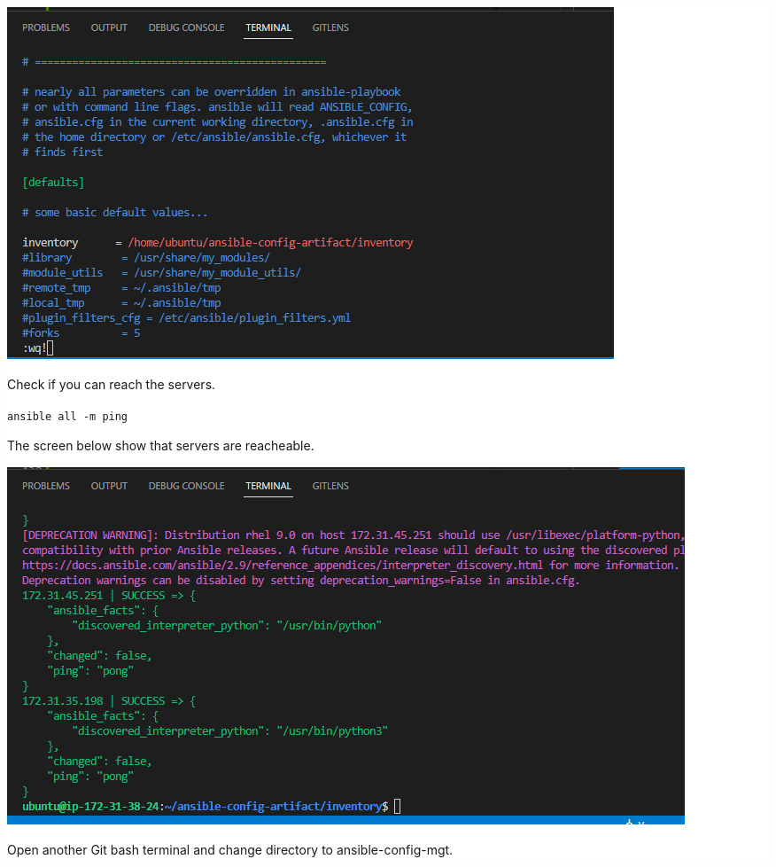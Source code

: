  ![inventory](./Images/Inventory.png)


 Check if you can reach the servers.

 `ansible all -m ping`

 The screen below show that servers are reacheable.

 ![Ping servers](./Images/Ping%20servers.png)


 Open another Git bash terminal and change directory to ansible-config-mgt.
